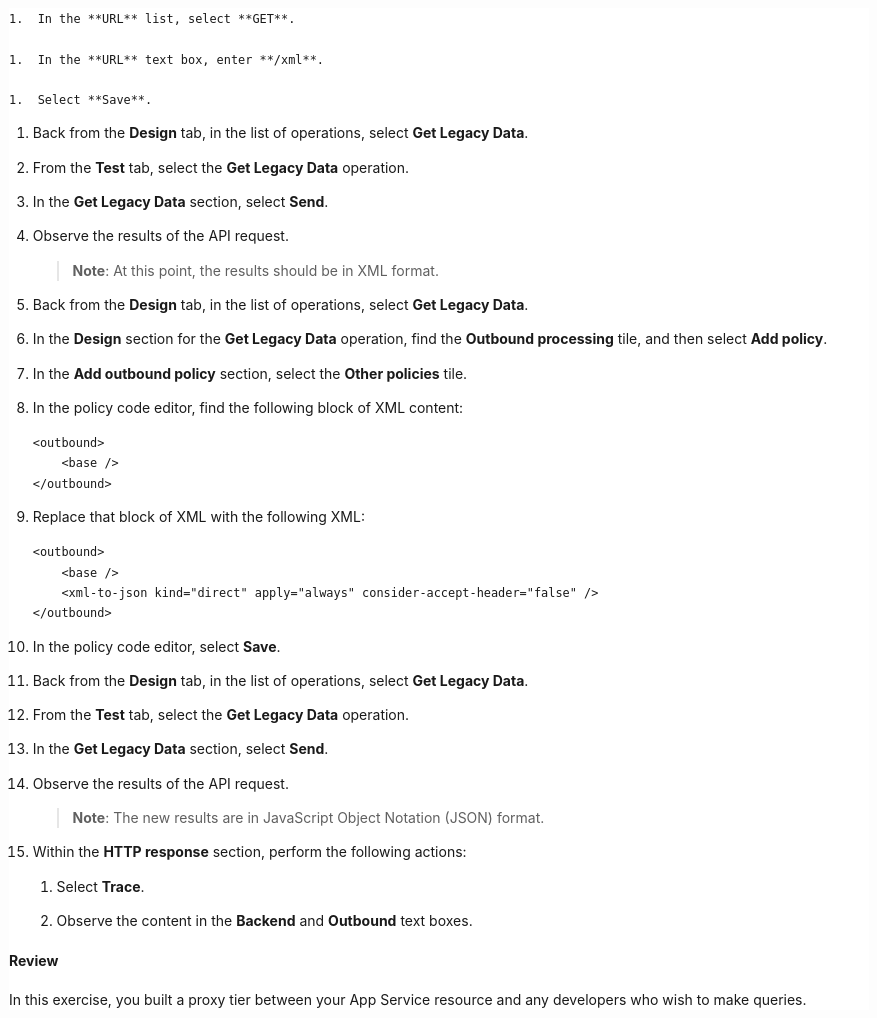     1.  In the **URL** list, select **GET**.
    
    1.  In the **URL** text box, enter **/xml**.
    
    1.  Select **Save**.

1.  Back from the **Design** tab, in the list of operations, select **Get Legacy Data**.

1.	From the **Test** tab, select the **Get Legacy Data** operation.

1.	In the **Get Legacy Data** section, select **Send**.

1.	Observe the results of the API request.

    > **Note**: At this point, the results should be in XML format.

1.	Back from the **Design** tab, in the list of operations, select **Get Legacy Data**.

1.  In the **Design** section for the **Get Legacy Data** operation, find the **Outbound processing** tile, and then select **Add policy**.

1.  In the **Add outbound policy** section, select the **Other policies** tile.

1.  In the policy code editor, find the following block of XML content:

    ```
    <outbound>
        <base />
    </outbound>
    ```

1.	Replace that block of XML with the following XML:

    ```
    <outbound>
        <base />
        <xml-to-json kind="direct" apply="always" consider-accept-header="false" />
    </outbound>
    ```

1.  In the policy code editor, select **Save**.

1.  Back from the **Design** tab, in the list of operations, select **Get Legacy Data**.

1.	From the **Test** tab, select the **Get Legacy Data** operation.

1.	In the **Get Legacy Data** section, select **Send**.

1.	Observe the results of the API request.

    > **Note**: The new results are in JavaScript Object Notation (JSON) format.

1.  Within the **HTTP response** section, perform the following actions:

    1.  Select **Trace**.

    1.  Observe the content in the **Backend** and **Outbound** text boxes.

#### Review

In this exercise, you built a proxy tier between your App Service resource and any developers who wish to make queries.
